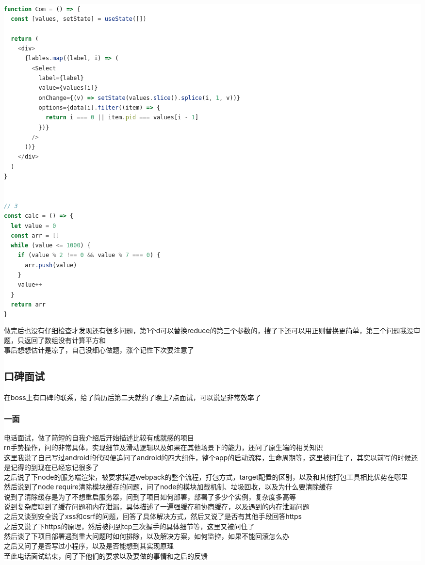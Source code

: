 ```js
function Com = () => {
  const [values, setState] = useState([])

  return (
    <div>
      {lables.map((label, i) => (
        <Select
          label={label}
          value={values[i]}
          onChange={(v) => setState(values.slice().splice(i, 1, v))}
          options={data[i].filter((item) => {
            return i === 0 || item.pid === values[i - 1]
          })}
        />
      ))}
    </div>
  )
}


// 3
const calc = () => {
  let value = 0
  const arr = []
  while (value <= 1000) {
    if (value % 2 !== 0 && value % 7 === 0) {
      arr.push(value)
    }
    value++
  }
  return arr
}
```

做完后也没有仔细检查才发现还有很多问题，第1个d可以替换reduce的第三个参数的，搜了下还可以用正则替换更简单，第三个问题我没审题，只返回了数组没有计算平方和  
事后想想估计是凉了，自己没细心做题，涨个记性下次要注意了

## 口碑面试
在boss上有口碑的联系，给了简历后第二天就约了晚上7点面试，可以说是非常效率了  

### 一面
电话面试，做了简短的自我介绍后开始描述比较有成就感的项目  
rn手势操作，问的非常具体，实现细节及滑动逻辑以及如果在其他场景下的能力，还问了原生端的相关知识  
这里我说了自己写过android的代码便追问了android的四大组件，整个app的启动流程，生命周期等，这里被问住了，其实以前写的时候还是记得的到现在已经忘记很多了  
之后说了下node的服务端渲染，被要求描述webpack的整个流程，打包方式，target配置的区别，以及和其他打包工具相比优势在哪里  
然后说到了node require清除模块缓存的问题，问了node的模块加载机制、垃圾回收，以及为什么要清除缓存  
说到了清除缓存是为了不想重启服务器，问到了项目如何部署，部署了多少个实例，复杂度多高等  
说到复杂度聊到了缓存问题和内存泄漏，具体描述了一遍强缓存和协商缓存，以及遇到的内存泄漏问题  
之后又谈到安全说了xss和csrf的问题，回答了具体解决方式，然后又说了是否有其他手段回答https  
之后又说了下https的原理，然后被问到tcp三次握手的具体细节等，这里又被问住了  
然后谈了下项目部署遇到重大问题时如何排除，以及解决方案，如何监控，如果不能回滚怎么办  
之后又问了是否写过小程序，以及是否能想到其实现原理  
至此电话面试结束，问了下他们的要求以及要做的事情和之后的反馈  
